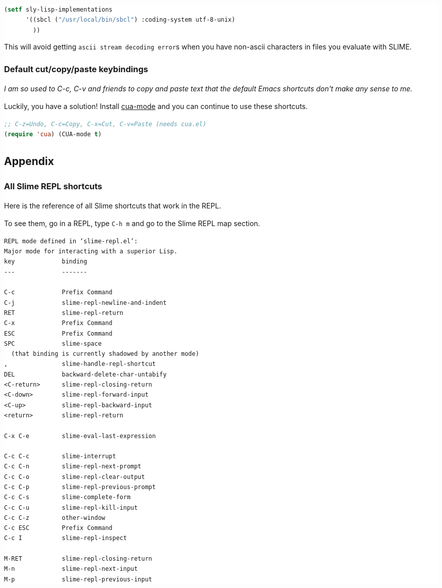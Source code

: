 ~~~lisp
(setf sly-lisp-implementations
      '((sbcl ("/usr/local/bin/sbcl") :coding-system utf-8-unix)
        ))
~~~

This will avoid getting `ascii stream decoding error`s when you have
non-ascii characters in files you evaluate with SLIME.


### Default cut/copy/paste keybindings

*I am so used to C-c, C-v and friends to copy and paste text that
the default Emacs shortcuts don't make any sense to me.*

Luckily, you have a solution! Install [cua-mode](http://www.emacswiki.org/cgi-bin/wiki.pl?CuaMode) and you can continue to use these shortcuts.

~~~lisp
;; C-z=Undo, C-c=Copy, C-x=Cut, C-v=Paste (needs cua.el)
(require 'cua) (CUA-mode t)
~~~


## Appendix

### All Slime REPL shortcuts

Here is the reference of all Slime shortcuts that work in the REPL.

To see them, go in a REPL, type `C-h m` and go to the Slime REPL map section.


```
REPL mode defined in ‘slime-repl.el’:
Major mode for interacting with a superior Lisp.
key             binding
---             -------

C-c             Prefix Command
C-j             slime-repl-newline-and-indent
RET             slime-repl-return
C-x             Prefix Command
ESC             Prefix Command
SPC             slime-space
  (that binding is currently shadowed by another mode)
,               slime-handle-repl-shortcut
DEL             backward-delete-char-untabify
<C-return>      slime-repl-closing-return
<C-down>        slime-repl-forward-input
<C-up>          slime-repl-backward-input
<return>        slime-repl-return

C-x C-e         slime-eval-last-expression

C-c C-c         slime-interrupt
C-c C-n         slime-repl-next-prompt
C-c C-o         slime-repl-clear-output
C-c C-p         slime-repl-previous-prompt
C-c C-s         slime-complete-form
C-c C-u         slime-repl-kill-input
C-c C-z         other-window
C-c ESC         Prefix Command
C-c I           slime-repl-inspect

M-RET           slime-repl-closing-return
M-n             slime-repl-next-input
M-p             slime-repl-previous-input
```